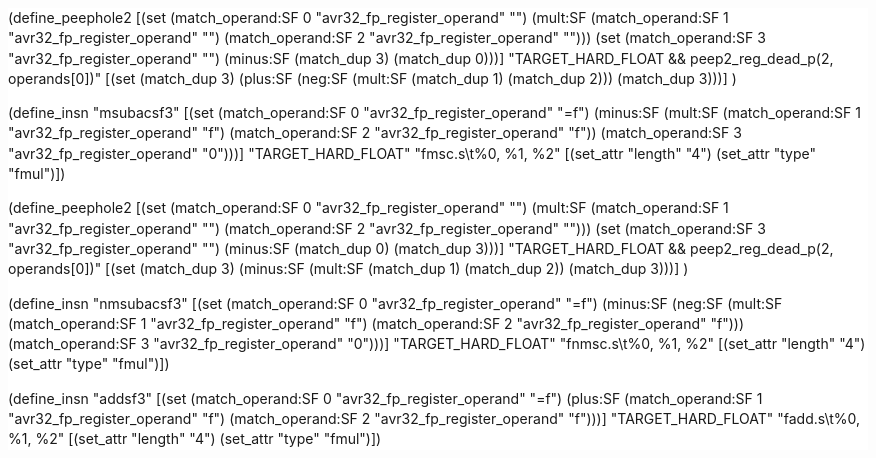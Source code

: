 (define_peephole2
  [(set (match_operand:SF          0 "avr32_fp_register_operand" "")
	(mult:SF (match_operand:SF 1 "avr32_fp_register_operand" "")
		 (match_operand:SF 2 "avr32_fp_register_operand" "")))
   (set (match_operand:SF          3 "avr32_fp_register_operand" "")
	(minus:SF
	 (match_dup 3)
	 (match_dup 0)))]
  "TARGET_HARD_FLOAT && peep2_reg_dead_p(2, operands[0])"
  [(set (match_dup 3)
	(plus:SF  (neg:SF (mult:SF (match_dup 1)
                                   (match_dup 2)))
                  (match_dup 3)))]
)


(define_insn "msubacsf3"
  [(set (match_operand:SF          0 "avr32_fp_register_operand" "=f")
	(minus:SF (mult:SF (match_operand:SF 1 "avr32_fp_register_operand" "f")
                           (match_operand:SF 2 "avr32_fp_register_operand" "f"))
                  (match_operand:SF 3 "avr32_fp_register_operand" "0")))]
  "TARGET_HARD_FLOAT"
  "fmsc.s\t%0, %1, %2"
  [(set_attr "length" "4")
   (set_attr "type" "fmul")])

(define_peephole2
  [(set (match_operand:SF          0 "avr32_fp_register_operand" "")
	(mult:SF (match_operand:SF 1 "avr32_fp_register_operand" "")
		 (match_operand:SF 2 "avr32_fp_register_operand" "")))
   (set (match_operand:SF          3 "avr32_fp_register_operand" "")
	(minus:SF
	 (match_dup 0)
	 (match_dup 3)))]
  "TARGET_HARD_FLOAT && peep2_reg_dead_p(2, operands[0])"
  [(set (match_dup 3)
	(minus:SF  (mult:SF (match_dup 1)
			    (match_dup 2))
		   (match_dup 3)))]
)

(define_insn "nmsubacsf3"
  [(set (match_operand:SF          0 "avr32_fp_register_operand" "=f")
	(minus:SF  (neg:SF (mult:SF (match_operand:SF 1 "avr32_fp_register_operand" "f")
                                    (match_operand:SF 2 "avr32_fp_register_operand" "f")))
                   (match_operand:SF 3 "avr32_fp_register_operand" "0")))]
  "TARGET_HARD_FLOAT"
  "fnmsc.s\t%0, %1, %2"
  [(set_attr "length" "4")
   (set_attr "type" "fmul")])



(define_insn "addsf3"
  [(set (match_operand:SF          0 "avr32_fp_register_operand" "=f")
	(plus:SF (match_operand:SF 1 "avr32_fp_register_operand" "f")
		 (match_operand:SF 2 "avr32_fp_register_operand" "f")))]
  "TARGET_HARD_FLOAT"
  "fadd.s\t%0, %1, %2"
  [(set_attr "length" "4")
   (set_attr "type" "fmul")])
